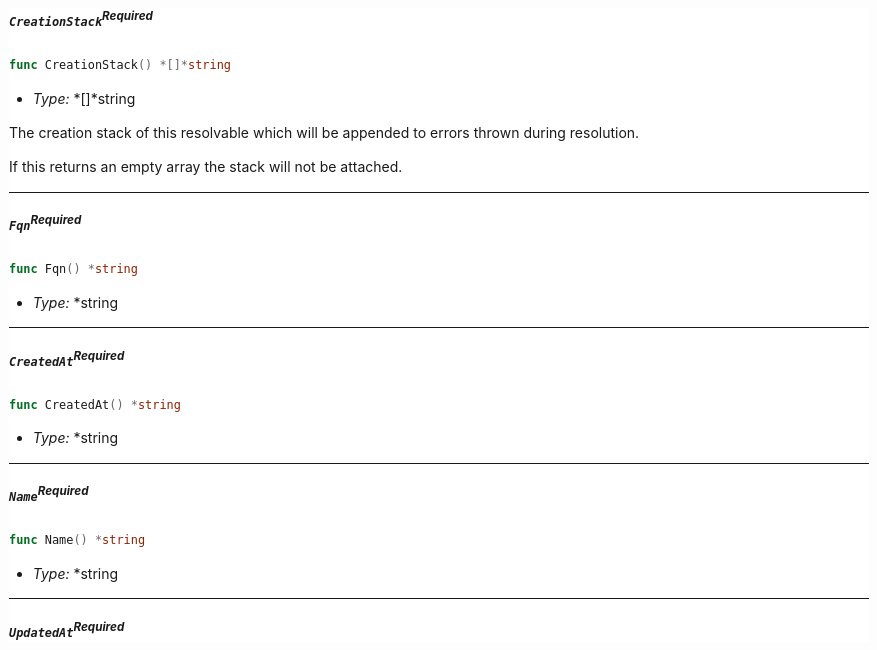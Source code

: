 
##### `CreationStack`<sup>Required</sup> <a name="CreationStack" id="@cdktf/provider-github.dataGithubActionsEnvironmentSecrets.DataGithubActionsEnvironmentSecretsSecretsOutputReference.property.creationStack"></a>

```go
func CreationStack() *[]*string
```

- *Type:* *[]*string

The creation stack of this resolvable which will be appended to errors thrown during resolution.

If this returns an empty array the stack will not be attached.

---

##### `Fqn`<sup>Required</sup> <a name="Fqn" id="@cdktf/provider-github.dataGithubActionsEnvironmentSecrets.DataGithubActionsEnvironmentSecretsSecretsOutputReference.property.fqn"></a>

```go
func Fqn() *string
```

- *Type:* *string

---

##### `CreatedAt`<sup>Required</sup> <a name="CreatedAt" id="@cdktf/provider-github.dataGithubActionsEnvironmentSecrets.DataGithubActionsEnvironmentSecretsSecretsOutputReference.property.createdAt"></a>

```go
func CreatedAt() *string
```

- *Type:* *string

---

##### `Name`<sup>Required</sup> <a name="Name" id="@cdktf/provider-github.dataGithubActionsEnvironmentSecrets.DataGithubActionsEnvironmentSecretsSecretsOutputReference.property.name"></a>

```go
func Name() *string
```

- *Type:* *string

---

##### `UpdatedAt`<sup>Required</sup> <a name="UpdatedAt" id="@cdktf/provider-github.dataGithubActionsEnvironmentSecrets.DataGithubActionsEnvironmentSecretsSecretsOutputReference.property.updatedAt"></a>
